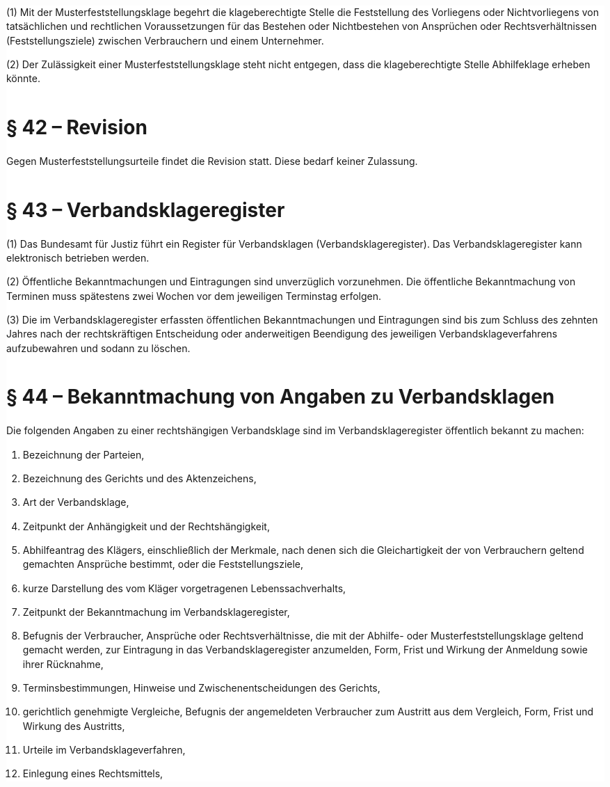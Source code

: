 (1) Mit der Musterfeststellungsklage begehrt die klageberechtigte Stelle die Feststellung des Vorliegens oder Nichtvorliegens von tatsächlichen und rechtlichen Voraussetzungen für das Bestehen oder Nichtbestehen von Ansprüchen oder Rechtsverhältnissen (Feststellungsziele) zwischen Verbrauchern und einem Unternehmer.

(2) Der Zulässigkeit einer Musterfeststellungsklage steht nicht entgegen, dass die klageberechtigte Stelle Abhilfeklage erheben könnte.

# § 42 – Revision

Gegen Musterfeststellungsurteile findet die Revision statt. Diese bedarf keiner Zulassung.

# § 43 – Verbandsklageregister

(1) Das Bundesamt für Justiz führt ein Register für Verbandsklagen (Verbandsklageregister). Das Verbandsklageregister kann elektronisch betrieben werden.

(2) Öffentliche Bekanntmachungen und Eintragungen sind unverzüglich vorzunehmen. Die öffentliche Bekanntmachung von Terminen muss spätestens zwei Wochen vor dem jeweiligen Terminstag erfolgen.

(3) Die im Verbandsklageregister erfassten öffentlichen Bekanntmachungen und Eintragungen sind bis zum Schluss des zehnten Jahres nach der rechtskräftigen Entscheidung oder anderweitigen Beendigung des jeweiligen Verbandsklageverfahrens aufzubewahren und sodann zu löschen.

# § 44 – Bekanntmachung von Angaben zu Verbandsklagen

Die folgenden Angaben zu einer rechtshängigen Verbandsklage sind im Verbandsklageregister öffentlich bekannt zu machen:

1. Bezeichnung der Parteien,

2. Bezeichnung des Gerichts und des Aktenzeichens,

3. Art der Verbandsklage,

4. Zeitpunkt der Anhängigkeit und der Rechtshängigkeit,

5. Abhilfeantrag des Klägers, einschließlich der Merkmale, nach denen sich die Gleichartigkeit der von Verbrauchern geltend gemachten Ansprüche bestimmt, oder die Feststellungsziele,

6. kurze Darstellung des vom Kläger vorgetragenen Lebenssachverhalts,

7. Zeitpunkt der Bekanntmachung im Verbandsklageregister,

8. Befugnis der Verbraucher, Ansprüche oder Rechtsverhältnisse, die mit der Abhilfe- oder Musterfeststellungsklage geltend gemacht werden, zur Eintragung in das Verbandsklageregister anzumelden, Form, Frist und Wirkung der Anmeldung sowie ihrer Rücknahme,

9. Terminsbestimmungen, Hinweise und Zwischenentscheidungen des Gerichts,

10. gerichtlich genehmigte Vergleiche, Befugnis der angemeldeten Verbraucher zum Austritt aus dem Vergleich, Form, Frist und Wirkung des Austritts,

11. Urteile im Verbandsklageverfahren,

12. Einlegung eines Rechtsmittels,
